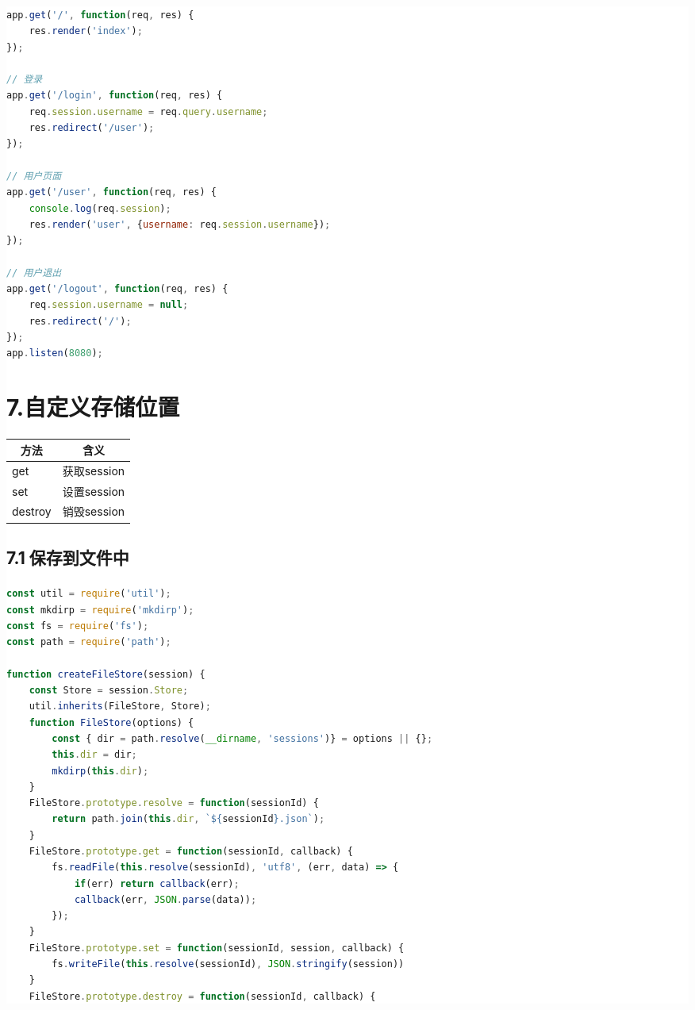 ```javascript
app.get('/', function(req, res) {
    res.render('index');
});

// 登录
app.get('/login', function(req, res) {
    req.session.username = req.query.username;
    res.redirect('/user');
});

// 用户页面
app.get('/user', function(req, res) {
    console.log(req.session);
    res.render('user', {username: req.session.username});
});

// 用户退出
app.get('/logout', function(req, res) {
    req.session.username = null;
    res.redirect('/');
});
app.listen(8080);
```

# 7.自定义存储位置
| 方法 | 含义 |
| --- | --- |
| get | 获取session |
| set | 设置session |
| destroy | 销毁session |

## 7.1 保存到文件中
```javascript
const util = require('util');
const mkdirp = require('mkdirp');
const fs = require('fs');
const path = require('path');

function createFileStore(session) {
    const Store = session.Store;
    util.inherits(FileStore, Store);
    function FileStore(options) {
        const { dir = path.resolve(__dirname, 'sessions')} = options || {};
        this.dir = dir;
        mkdirp(this.dir);
    }
    FileStore.prototype.resolve = function(sessionId) {
        return path.join(this.dir, `${sessionId}.json`);
    }
    FileStore.prototype.get = function(sessionId, callback) {
        fs.readFile(this.resolve(sessionId), 'utf8', (err, data) => {
            if(err) return callback(err);
            callback(err, JSON.parse(data));
        });
    }
    FileStore.prototype.set = function(sessionId, session, callback) {
        fs.writeFile(this.resolve(sessionId), JSON.stringify(session))
    }
    FileStore.prototype.destroy = function(sessionId, callback) {
```